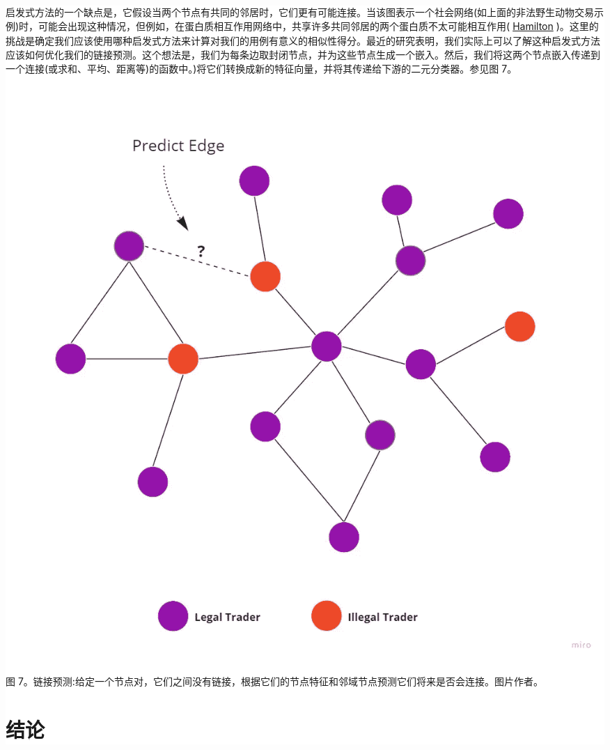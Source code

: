启发式方法的一个缺点是，它假设当两个节点有共同的邻居时，它们更有可能连接。当该图表示一个社会网络(如上面的非法野生动物交易示例)时，可能会出现这种情况，但例如，在蛋白质相互作用网络中，共享许多共同邻居的两个蛋白质不太可能相互作用( [Hamilton](https://www.cs.mcgill.ca/~wlh/grl_book/) )。这里的挑战是确定我们应该使用哪种启发式方法来计算对我们的用例有意义的相似性得分。最近的研究表明，我们实际上可以了解这种启发式方法应该如何优化我们的链接预测。这个想法是，我们为每条边取封闭节点，并为这些节点生成一个嵌入。然后，我们将这两个节点嵌入传递到一个连接(或求和、平均、距离等)的函数中。)将它们转换成新的特征向量，并将其传递给下游的二元分类器。参见图 7。

![](img/739af218601b30d307e37da777668a01.png)

图 7。链接预测:给定一个节点对，它们之间没有链接，根据它们的节点特征和邻域节点预测它们将来是否会连接。图片作者。

# 结论

